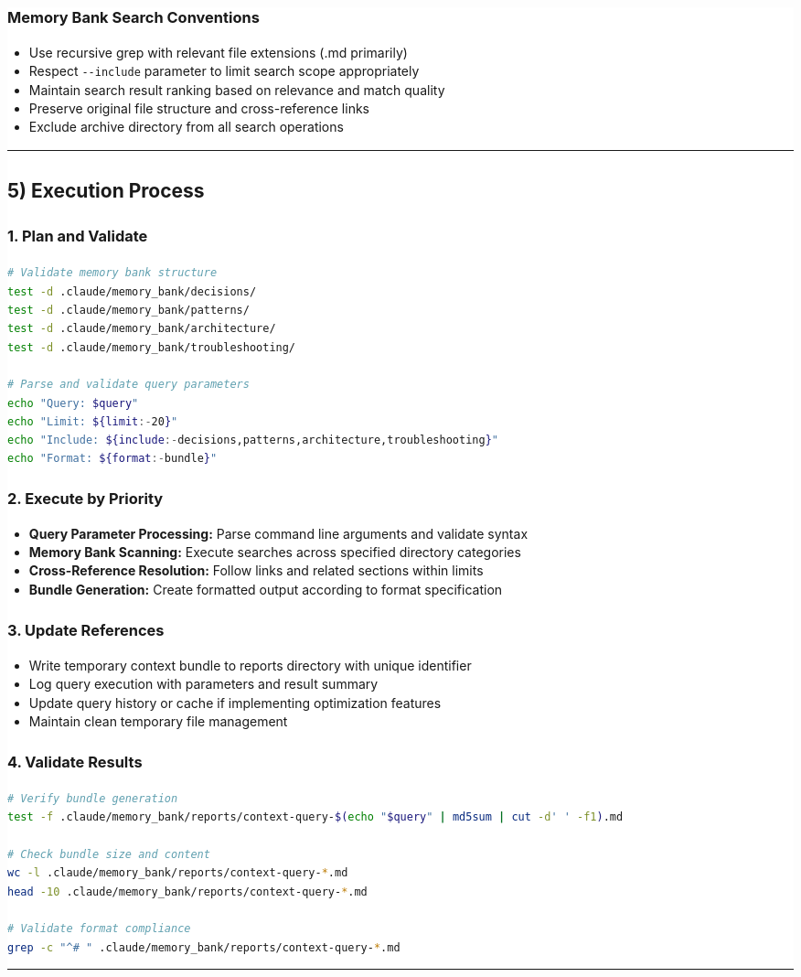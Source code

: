 ### Memory Bank Search Conventions

- Use recursive grep with relevant file extensions (.md primarily)
- Respect `--include` parameter to limit search scope appropriately  
- Maintain search result ranking based on relevance and match quality
- Preserve original file structure and cross-reference links
- Exclude archive directory from all search operations

---

## 5) Execution Process

### 1. Plan and Validate

```bash
# Validate memory bank structure
test -d .claude/memory_bank/decisions/
test -d .claude/memory_bank/patterns/  
test -d .claude/memory_bank/architecture/
test -d .claude/memory_bank/troubleshooting/

# Parse and validate query parameters
echo "Query: $query"
echo "Limit: ${limit:-20}"
echo "Include: ${include:-decisions,patterns,architecture,troubleshooting}"
echo "Format: ${format:-bundle}"
```

### 2. Execute by Priority

- **Query Parameter Processing:** Parse command line arguments and validate syntax
- **Memory Bank Scanning:** Execute searches across specified directory categories
- **Cross-Reference Resolution:** Follow links and related sections within limits
- **Bundle Generation:** Create formatted output according to format specification

### 3. Update References

- Write temporary context bundle to reports directory with unique identifier
- Log query execution with parameters and result summary
- Update query history or cache if implementing optimization features
- Maintain clean temporary file management

### 4. Validate Results

```bash
# Verify bundle generation
test -f .claude/memory_bank/reports/context-query-$(echo "$query" | md5sum | cut -d' ' -f1).md

# Check bundle size and content
wc -l .claude/memory_bank/reports/context-query-*.md
head -10 .claude/memory_bank/reports/context-query-*.md

# Validate format compliance
grep -c "^# " .claude/memory_bank/reports/context-query-*.md
```

---